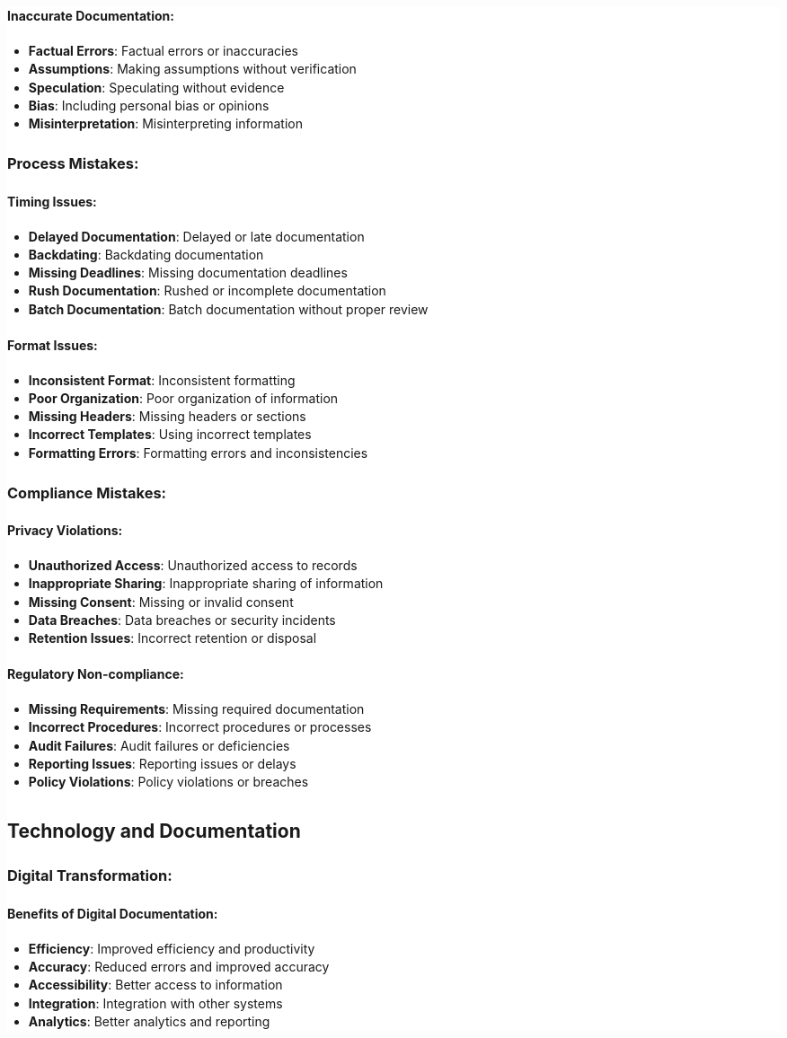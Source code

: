 #### Inaccurate Documentation:
- **Factual Errors**: Factual errors or inaccuracies
- **Assumptions**: Making assumptions without verification
- **Speculation**: Speculating without evidence
- **Bias**: Including personal bias or opinions
- **Misinterpretation**: Misinterpreting information

### Process Mistakes:

#### Timing Issues:
- **Delayed Documentation**: Delayed or late documentation
- **Backdating**: Backdating documentation
- **Missing Deadlines**: Missing documentation deadlines
- **Rush Documentation**: Rushed or incomplete documentation
- **Batch Documentation**: Batch documentation without proper review

#### Format Issues:
- **Inconsistent Format**: Inconsistent formatting
- **Poor Organization**: Poor organization of information
- **Missing Headers**: Missing headers or sections
- **Incorrect Templates**: Using incorrect templates
- **Formatting Errors**: Formatting errors and inconsistencies

### Compliance Mistakes:

#### Privacy Violations:
- **Unauthorized Access**: Unauthorized access to records
- **Inappropriate Sharing**: Inappropriate sharing of information
- **Missing Consent**: Missing or invalid consent
- **Data Breaches**: Data breaches or security incidents
- **Retention Issues**: Incorrect retention or disposal

#### Regulatory Non-compliance:
- **Missing Requirements**: Missing required documentation
- **Incorrect Procedures**: Incorrect procedures or processes
- **Audit Failures**: Audit failures or deficiencies
- **Reporting Issues**: Reporting issues or delays
- **Policy Violations**: Policy violations or breaches

## Technology and Documentation

### Digital Transformation:

#### Benefits of Digital Documentation:
- **Efficiency**: Improved efficiency and productivity
- **Accuracy**: Reduced errors and improved accuracy
- **Accessibility**: Better access to information
- **Integration**: Integration with other systems
- **Analytics**: Better analytics and reporting
